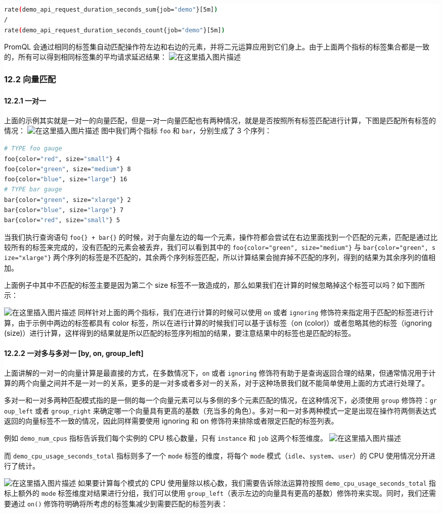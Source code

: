 ```bash
rate(demo_api_request_duration_seconds_sum{job="demo"}[5m])
/
rate(demo_api_request_duration_seconds_count{job="demo"}[5m])
```
PromQL 会通过相同的标签集自动匹配操作符左边和右边的元素，并将二元运算应用到它们身上。由于上面两个指标的标签集合都是一致的，所有可以得到相同标签集的平均请求延迟结果：
![在这里插入图片描述](https://i-blog.csdnimg.cn/blog_migrate/28ca64ed93da88e47c36aae165a722da.png)
###  12.2 向量匹配
#### 12.2.1  一对一
上面的示例其实就是一对一的向量匹配，但是一对一向量匹配也有两种情况，就是是否按照所有标签匹配进行计算，下图是匹配所有标签的情况：
![在这里插入图片描述](https://i-blog.csdnimg.cn/blog_migrate/43f5ae9ac18a63ffafc2c67c8321dec9.png)
图中我们两个指标 `foo` 和 `bar`，分别生成了 3 个序列：

```bash
# TYPE foo gauge
foo{color="red", size="small"} 4
foo{color="green", size="medium"} 8
foo{color="blue", size="large"} 16
# TYPE bar gauge
bar{color="green", size="xlarge"} 2
bar{color="blue", size="large"} 7
bar{color="red", size="small"} 5

```
当我们执行查询语句 `foo{} + bar{}` 的时候，对于向量左边的每一个元素，操作符都会尝试在右边里面找到一个匹配的元素，匹配是通过比较所有的标签来完成的，没有匹配的元素会被丢弃，我们可以看到其中的 `foo{color="green", size="medium"}` 与 `bar{color="green", size="xlarge"}` 两个序列的标签是不匹配的，其余两个序列标签匹配，所以计算结果会抛弃掉不匹配的序列，得到的结果为其余序列的值相加。

上面例子中其中不匹配的标签主要是因为第二个 size 标签不一致造成的，那么如果我们在计算的时候忽略掉这个标签可以吗？如下图所示：

![在这里插入图片描述](https://i-blog.csdnimg.cn/blog_migrate/20549c8010c0dc6719cc82440a861959.png)
同样针对上面的两个指标，我们在进行计算的时候可以使用 `on` 或者 `ignoring` 修饰符来指定用于匹配的标签进行计算，由于示例中两边的标签都具有 color 标签，所以在进行计算的时候我们可以基于该标签（on (color)）或者忽略其他的标签（ignoring (size)）进行计算，这样得到的结果就是所以匹配的标签序列相加的结果，要注意结果中的标签也是匹配的标签。

#### 12.2.2 一对多与多对一 [by, on, group_left]
上面讲解的一对一的向量计算是最直接的方式，在多数情况下，`on` 或者 `ignoring` 修饰符有助于是查询返回合理的结果，但通常情况用于计算的两个向量之间并不是一对一的关系，更多的是一对多或者多对一的关系，对于这种场景我们就不能简单使用上面的方式进行处理了。

多对一和一对多两种匹配模式指的是一侧的每一个向量元素可以与多侧的多个元素匹配的情况，在这种情况下，必须使用 `group` 修饰符：`group_left` 或者 `group_right` 来确定哪一个向量具有更高的基数（充当多的角色）。多对一和一对多两种模式一定是出现在操作符两侧表达式返回的向量标签不一致的情况，因此同样需要使用 ignoring 和 on 修饰符来排除或者限定匹配的标签列表。

例如 `demo_num_cpus` 指标告诉我们每个实例的 CPU 核心数量，只有 `instance` 和 `job` 这两个标签维度。
![在这里插入图片描述](https://i-blog.csdnimg.cn/blog_migrate/e25c5b883287aae3fbbcaaf16f679429.png)

而 `demo_cpu_usage_seconds_total` 指标则多了一个 `mode` 标签的维度，将每个 `mode` 模式（`idle`、`system`、`user`）的 CPU 使用情况分开进行了统计。

![在这里插入图片描述](https://i-blog.csdnimg.cn/blog_migrate/7793fa0747609d7520c68559c3c4dc49.png)
如果要计算每个模式的 CPU 使用量除以核心数，我们需要告诉除法运算符按照 `demo_cpu_usage_seconds_total` 指标上额外的 `mode` 标签维度对结果进行分组，我们可以使用 `group_left`（表示左边的向量具有更高的基数）修饰符来实现。同时，我们还需要通过 `on()` 修饰符明确将所考虑的标签集减少到需要匹配的标签列表：
